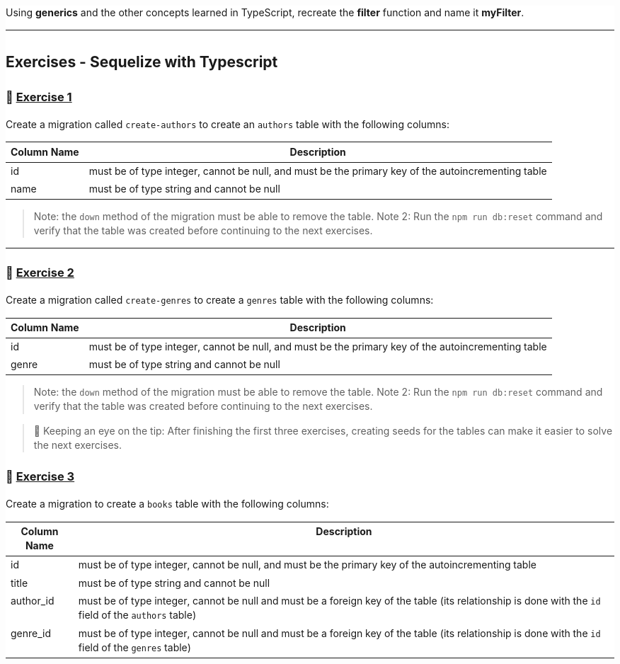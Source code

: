 Using **generics** and the other concepts learned in TypeScript, recreate the **filter** function and name it **myFilter**.

---

## Exercises - Sequelize with Typescript

### 🚀 [Exercise 1](./sequelize-with-typescript/src/database/migrations/20221212112702-create-authors.js)

Create a migration called `create-authors` to create an `authors` table with the following columns:

| Column Name | Description                                                                                        |
| ----------- | -------------------------------------------------------------------------------------------------- |
| id          | must be of type integer, cannot be null, and must be the primary key of the autoincrementing table |
| name        | must be of type string and cannot be null                                                          |

> Note: the `down` method of the migration must be able to remove the table. Note 2: Run the `npm run db:reset` command and verify that the table was created before continuing to the next exercises.

---

### 🚀 [Exercise 2](./sequelize-with-typescript/src/database/migrations/20221212123420-create-genres.js)

Create a migration called `create-genres` to create a `genres` table with the following columns:

| Column Name | Description                                                                                        |
| ----------- | -------------------------------------------------------------------------------------------------- |
| id          | must be of type integer, cannot be null, and must be the primary key of the autoincrementing table |
| genre       | must be of type string and cannot be null                                                          |

> Note: the `down` method of the migration must be able to remove the table. Note 2: Run the `npm run db:reset` command and verify that the table was created before continuing to the next exercises.

> 👀 Keeping an eye on the tip: After finishing the first three exercises, creating seeds for the tables can make it easier to solve the next exercises.

### 🚀 [Exercise 3](./sequelize-with-typescript/src/database/migrations/20221212123622-create-books.js)

Create a migration to create a `books` table with the following columns:

| Column Name | Description                                                                                                                                          |
| ----------- | ---------------------------------------------------------------------------------------------------------------------------------------------------- |
| id          | must be of type integer, cannot be null, and must be the primary key of the autoincrementing table                                                   |
| title       | must be of type string and cannot be null                                                                                                            |
| author_id   | must be of type integer, cannot be null and must be a foreign key of the table (its relationship is done with the `id` field of the `authors` table) |
| genre_id    | must be of type integer, cannot be null and must be a foreign key of the table (its relationship is done with the `id` field of the `genres` table)  |
